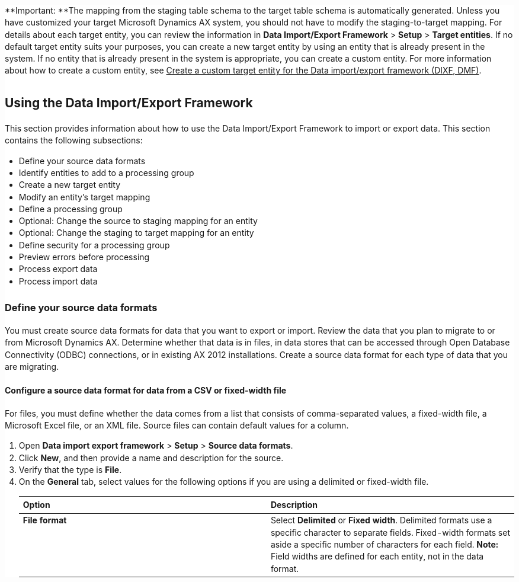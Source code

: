 **Important: **The mapping from the staging table schema to the target table schema is automatically generated. Unless you have customized your target Microsoft Dynamics AX system, you should not have to modify the staging-to-target mapping. For details about each target entity, you can review the information in **Data Import/Export Framework** &gt; **Setup** &gt; **Target entities**. If no default target entity suits your purposes, you can create a new target entity by using an entity that is already present in the system. If no entity that is already present in the system is appropriate, you can create a custom entity. For more information about how to create a custom entity, see [Create a custom target entity for the Data import/export framework (DIXF, DMF)](https://docs.microsoft.com/en-us/dynamics365/operations/dev-itpro/lifecycle-services/ax-2012/create-a-custom-target-entity-for-the-data-importexport-framework-dixf-dmf).

## Using the Data Import/Export Framework
This section provides information about how to use the Data Import/Export Framework to import or export data. This section contains the following subsections:

-   Define your source data formats
-   Identify entities to add to a processing group
-   Create a new target entity
-   Modify an entity’s target mapping
-   Define a processing group
-   Optional: Change the source to staging mapping for an entity
-   Optional: Change the staging to target mapping for an entity
-   Define security for a processing group
-   Preview errors before processing
-   Process export data
-   Process import data

### Define your source data formats

You must create source data formats for data that you want to export or import. Review the data that you plan to migrate to or from Microsoft Dynamics AX. Determine whether that data is in files, in data stores that can be accessed through Open Database Connectivity (ODBC) connections, or in existing AX 2012 installations. Create a source data format for each type of data that you are migrating.

#### Configure a source data format for data from a CSV or fixed-width file

For files, you must define whether the data comes from a list that consists of comma-separated values, a fixed-width file, a Microsoft Excel file, or an XML file. Source files can contain default values for a column.

1.  Open **Data import export framework** &gt; **Setup** &gt; **Source data formats**.
2.  Click **New**, and then provide a name and description for the source.
3.  Verify that the type is **File**.
4.  On the **General** tab, select values for the following options if you are using a delimited or fixed-width file.
    <table>
    <colgroup>
    <col width="50%" />
    <col width="50%" />
    </colgroup>
    <thead>
    <tr class="header">
    <th>Option</th>
    <th>Description</th>
    </tr>
    </thead>
    <tbody>
    <tr class="odd">
    <td><strong>File format</strong></td>
    <td>Select <strong>Delimited</strong> or <strong>Fixed width</strong>. Delimited formats use a specific character to separate fields. Fixed-width formats set aside a specific number of characters for each field. <strong>Note:</strong> Field widths are defined for each entity, not in the data format.</td>